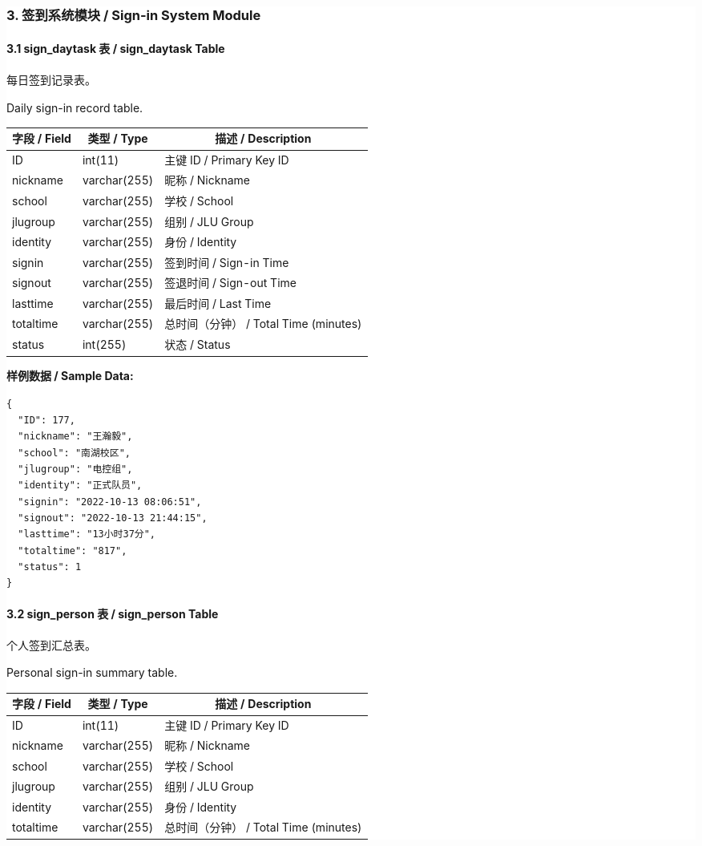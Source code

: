 ### 3. 签到系统模块 / Sign-in System Module

#### 3.1 sign_daytask 表 / sign_daytask Table

每日签到记录表。

Daily sign-in record table.

| 字段 / Field | 类型 / Type | 描述 / Description |
|------------|------------|-------------------|
| ID | int(11) | 主键 ID / Primary Key ID |
| nickname | varchar(255) | 昵称 / Nickname |
| school | varchar(255) | 学校 / School |
| jlugroup | varchar(255) | 组别 / JLU Group |
| identity | varchar(255) | 身份 / Identity |
| signin | varchar(255) | 签到时间 / Sign-in Time |
| signout | varchar(255) | 签退时间 / Sign-out Time |
| lasttime | varchar(255) | 最后时间 / Last Time |
| totaltime | varchar(255) | 总时间（分钟） / Total Time (minutes) |
| status | int(255) | 状态 / Status |

**样例数据 / Sample Data:**
```
{
  "ID": 177,
  "nickname": "王瀚毅",
  "school": "南湖校区",
  "jlugroup": "电控组",
  "identity": "正式队员",
  "signin": "2022-10-13 08:06:51",
  "signout": "2022-10-13 21:44:15",
  "lasttime": "13小时37分",
  "totaltime": "817",
  "status": 1
}
```

#### 3.2 sign_person 表 / sign_person Table

个人签到汇总表。

Personal sign-in summary table.

| 字段 / Field | 类型 / Type | 描述 / Description |
|------------|------------|-------------------|
| ID | int(11) | 主键 ID / Primary Key ID |
| nickname | varchar(255) | 昵称 / Nickname |
| school | varchar(255) | 学校 / School |
| jlugroup | varchar(255) | 组别 / JLU Group |
| identity | varchar(255) | 身份 / Identity |
| totaltime | varchar(255) | 总时间（分钟） / Total Time (minutes) |
